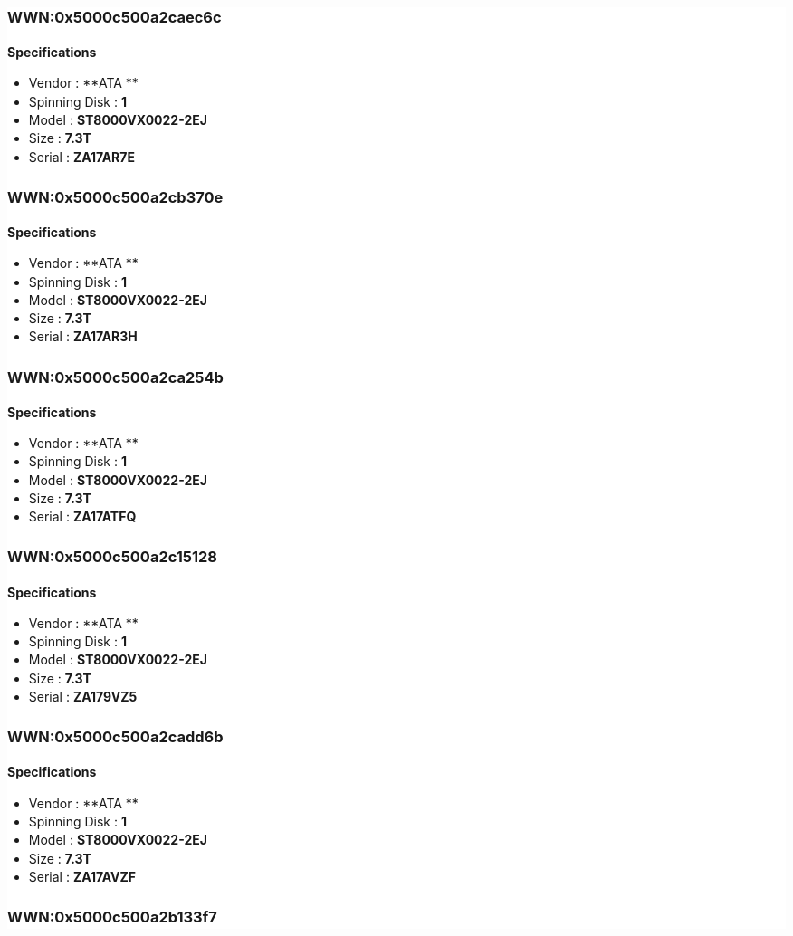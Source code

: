 ### WWN:0x5000c500a2caec6c


**Specifications**

- Vendor : **ATA     **
- Spinning Disk : **1**
- Model : **ST8000VX0022-2EJ**
- Size : **7.3T**
- Serial : **ZA17AR7E**

### WWN:0x5000c500a2cb370e


**Specifications**

- Vendor : **ATA     **
- Spinning Disk : **1**
- Model : **ST8000VX0022-2EJ**
- Size : **7.3T**
- Serial : **ZA17AR3H**

### WWN:0x5000c500a2ca254b


**Specifications**

- Vendor : **ATA     **
- Spinning Disk : **1**
- Model : **ST8000VX0022-2EJ**
- Size : **7.3T**
- Serial : **ZA17ATFQ**

### WWN:0x5000c500a2c15128


**Specifications**

- Vendor : **ATA     **
- Spinning Disk : **1**
- Model : **ST8000VX0022-2EJ**
- Size : **7.3T**
- Serial : **ZA179VZ5**

### WWN:0x5000c500a2cadd6b


**Specifications**

- Vendor : **ATA     **
- Spinning Disk : **1**
- Model : **ST8000VX0022-2EJ**
- Size : **7.3T**
- Serial : **ZA17AVZF**

### WWN:0x5000c500a2b133f7
